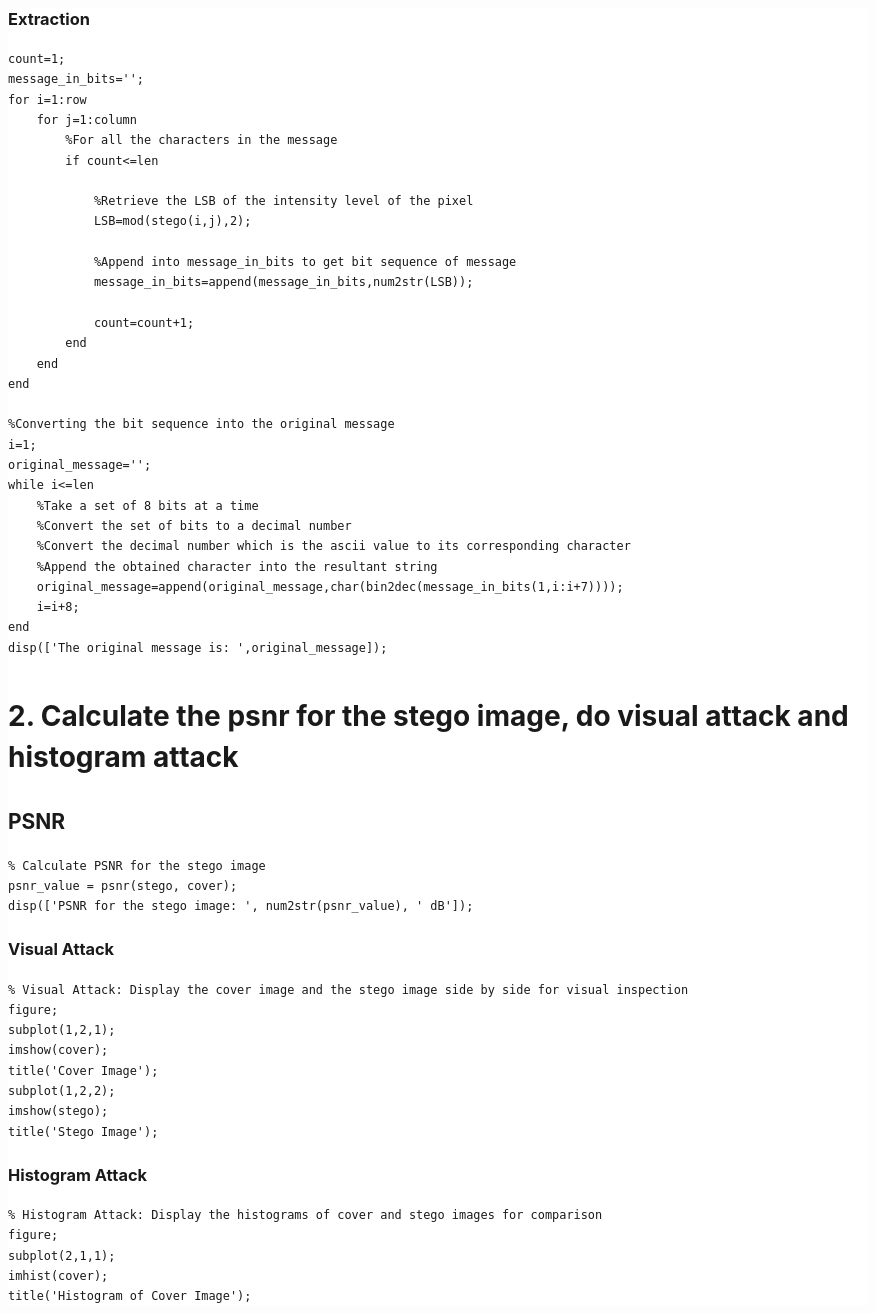 ### Extraction
```
count=1;
message_in_bits='';
for i=1:row
    for j=1:column
        %For all the characters in the message
        if count<=len

            %Retrieve the LSB of the intensity level of the pixel
            LSB=mod(stego(i,j),2);

            %Append into message_in_bits to get bit sequence of message
            message_in_bits=append(message_in_bits,num2str(LSB));

            count=count+1;
        end
    end
end

%Converting the bit sequence into the original message
i=1;
original_message='';
while i<=len
    %Take a set of 8 bits at a time
    %Convert the set of bits to a decimal number
    %Convert the decimal number which is the ascii value to its corresponding character
    %Append the obtained character into the resultant string
    original_message=append(original_message,char(bin2dec(message_in_bits(1,i:i+7))));
    i=i+8;
end
disp(['The original message is: ',original_message]);
```
# 2.	Calculate the psnr for the stego image, do visual attack and histogram attack
## PSNR
```
% Calculate PSNR for the stego image
psnr_value = psnr(stego, cover);
disp(['PSNR for the stego image: ', num2str(psnr_value), ' dB']);

```
### Visual Attack
```
% Visual Attack: Display the cover image and the stego image side by side for visual inspection
figure;
subplot(1,2,1);
imshow(cover);
title('Cover Image');
subplot(1,2,2);
imshow(stego);
title('Stego Image');
```
### Histogram Attack
```
% Histogram Attack: Display the histograms of cover and stego images for comparison
figure;
subplot(2,1,1);
imhist(cover);
title('Histogram of Cover Image');
```